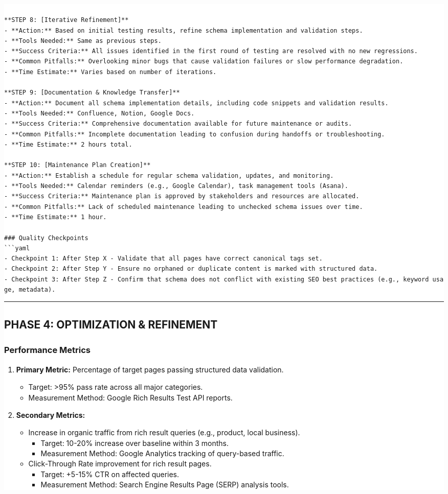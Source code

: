 ```

**STEP 8: [Iterative Refinement]**
- **Action:** Based on initial testing results, refine schema implementation and validation steps.
- **Tools Needed:** Same as previous steps.
- **Success Criteria:** All issues identified in the first round of testing are resolved with no new regressions.
- **Common Pitfalls:** Overlooking minor bugs that cause validation failures or slow performance degradation.
- **Time Estimate:** Varies based on number of iterations.

**STEP 9: [Documentation & Knowledge Transfer]**
- **Action:** Document all schema implementation details, including code snippets and validation results.
- **Tools Needed:** Confluence, Notion, Google Docs.
- **Success Criteria:** Comprehensive documentation available for future maintenance or audits.
- **Common Pitfalls:** Incomplete documentation leading to confusion during handoffs or troubleshooting.
- **Time Estimate:** 2 hours total.

**STEP 10: [Maintenance Plan Creation]**
- **Action:** Establish a schedule for regular schema validation, updates, and monitoring.
- **Tools Needed:** Calendar reminders (e.g., Google Calendar), task management tools (Asana).
- **Success Criteria:** Maintenance plan is approved by stakeholders and resources are allocated.
- **Common Pitfalls:** Lack of scheduled maintenance leading to unchecked schema issues over time.
- **Time Estimate:** 1 hour.

### Quality Checkpoints
```yaml
- Checkpoint 1: After Step X - Validate that all pages have correct canonical tags set.
- Checkpoint 2: After Step Y - Ensure no orphaned or duplicate content is marked with structured data.
- Checkpoint 3: After Step Z - Confirm that schema does not conflict with existing SEO best practices (e.g., keyword usage, metadata).
```

---

## PHASE 4: OPTIMIZATION & REFINEMENT

### Performance Metrics
1. **Primary Metric:** Percentage of target pages passing structured data validation.
   - Target: >95% pass rate across all major categories.
   - Measurement Method: Google Rich Results Test API reports.

2. **Secondary Metrics:**
   - Increase in organic traffic from rich result queries (e.g., product, local business).
     - Target: 10-20% increase over baseline within 3 months.
     - Measurement Method: Google Analytics tracking of query-based traffic.
   - Click-Through Rate improvement for rich result pages.
     - Target: +5-15% CTR on affected queries.
     - Measurement Method: Search Engine Results Page (SERP) analysis tools.
